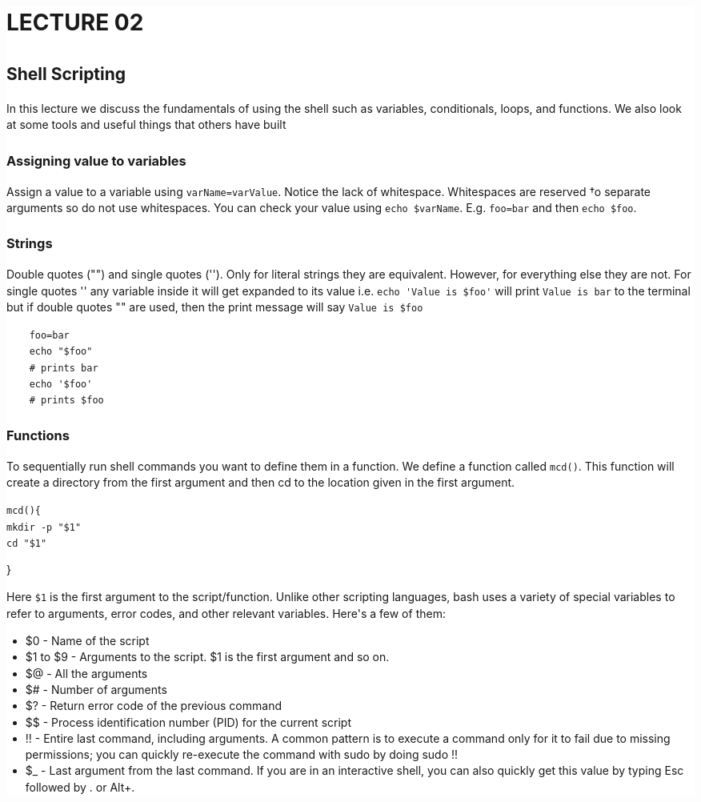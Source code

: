 # LECTURE 02


## Shell Scripting
In this lecture we discuss the fundamentals of using the shell such as variables, conditionals, loops, and functions. We also look at some tools and useful things that others have built


### Assigning value to variables
Assign a value to a variable using `varName=varValue`. Notice the lack of whitespace. Whitespaces are reserved †o separate arguments so do not use whitespaces. You can check your value using `echo $varName`. E.g. `foo=bar` and then `echo $foo`.


### Strings
Double quotes ("") and single quotes (''). Only for literal strings they are equivalent. However, for everything else they are not. For single quotes '' any variable inside it will get expanded to its value i.e. `echo 'Value is $foo'` will print `Value is bar` to the terminal but if double quotes "" are used, then the print message will say `Value is $foo`

        foo=bar
        echo "$foo"
        # prints bar
        echo '$foo'
        # prints $foo

### Functions
To sequentially run shell commands you want to define them in a function. We define a function called `mcd()`. This function will create a directory from the first argument and then cd to the location given in the first argument.

    mcd(){
    mkdir -p "$1"
    cd "$1"
}

Here `$1` is the first argument to the script/function. Unlike other scripting languages, bash uses a variety of special variables to refer to arguments, error codes, and other relevant variables. Here's a few of them:

* $0 - Name of the script
* $1 to $9 - Arguments to the script. $1 is the first argument and so on.
* $@ - All the arguments
* $# - Number of arguments
* $? - Return error  code of the previous command
* $$ - Process identification number (PID) for the current script
* !! - Entire last command, including arguments. A common pattern is to execute a command only for it to fail due to missing permissions; you can quickly re-execute the command with sudo by doing sudo !!
* $_ - Last argument from the last command. If you are in an interactive shell, you can also quickly get this value by typing Esc followed by . or Alt+.
